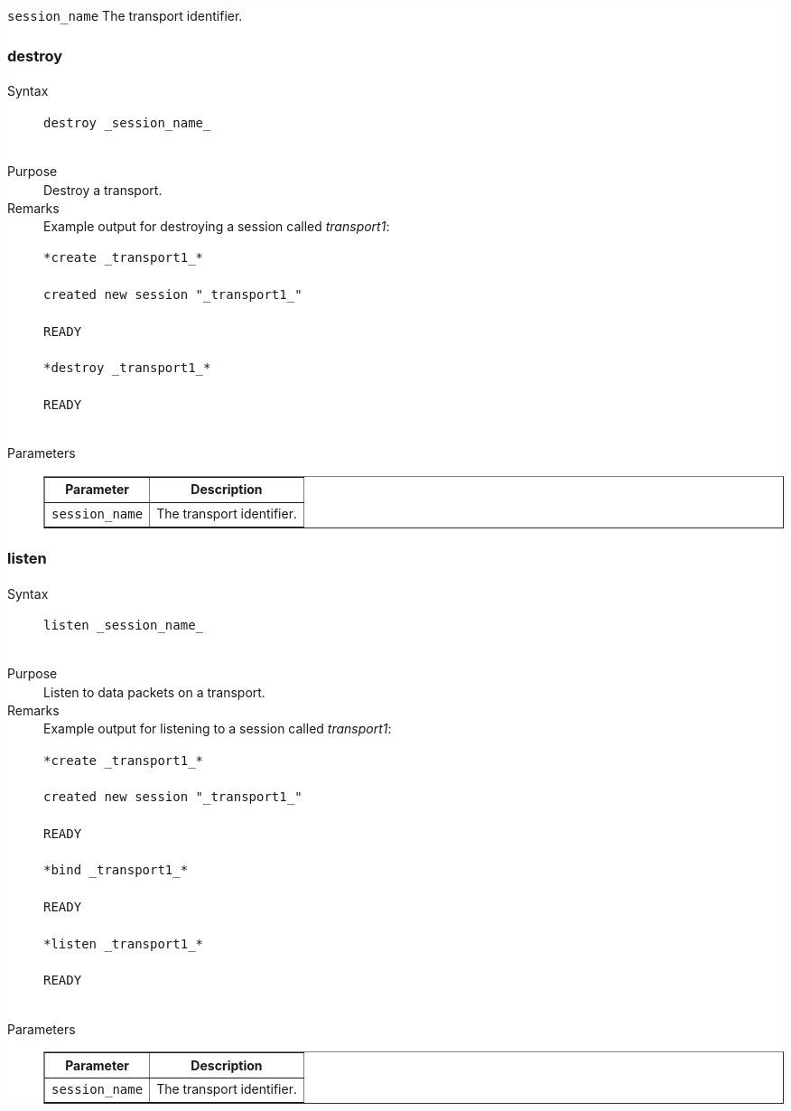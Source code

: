 <tr>
<td><tt>session_name</tt></td>
<td>The transport identifier.</td>
</tr>
</table>
</dd></dl>

### destroy ###
<dl><dt>Syntax</dt><dd>
<pre>
destroy _session_name_<br>
</pre>
</dd><dt>Purpose</dt><dd>Destroy a transport.<br>
</dd><dt>Remarks</dt><dd>Example output for destroying a session called <i>transport1</i>:<br>
<pre>
*create _transport1_*<br>
created new session "_transport1_"<br>
READY<br>
*destroy _transport1_*<br>
READY<br>
</pre>
</dd><dt>Parameters</dt><dd>
<table cellpadding='5' border='1' cellspacing='0'>
<tr>
<th>Parameter</th>
<th>Description</th>
</tr>
<tr>
<td><tt>session_name</tt></td>
<td>The transport identifier.</td>
</tr>
</table>
</dd></dl>

### listen ###
<dl><dt>Syntax</dt><dd>
<pre>
listen _session_name_<br>
</pre>
</dd><dt>Purpose</dt><dd>Listen to data packets on a transport.<br>
</dd><dt>Remarks</dt><dd>Example output for listening to a session called <i>transport1</i>:<br>
<pre>
*create _transport1_*<br>
created new session "_transport1_"<br>
READY<br>
*bind _transport1_*<br>
READY<br>
*listen _transport1_*<br>
READY<br>
</pre>
</dd><dt>Parameters</dt><dd>
<table cellpadding='5' border='1' cellspacing='0'>
<tr>
<th>Parameter</th>
<th>Description</th>
</tr>
<tr>
<td><tt>session_name</tt></td>
<td>The transport identifier.</td>
</tr>
</table>
</dd></dl>
